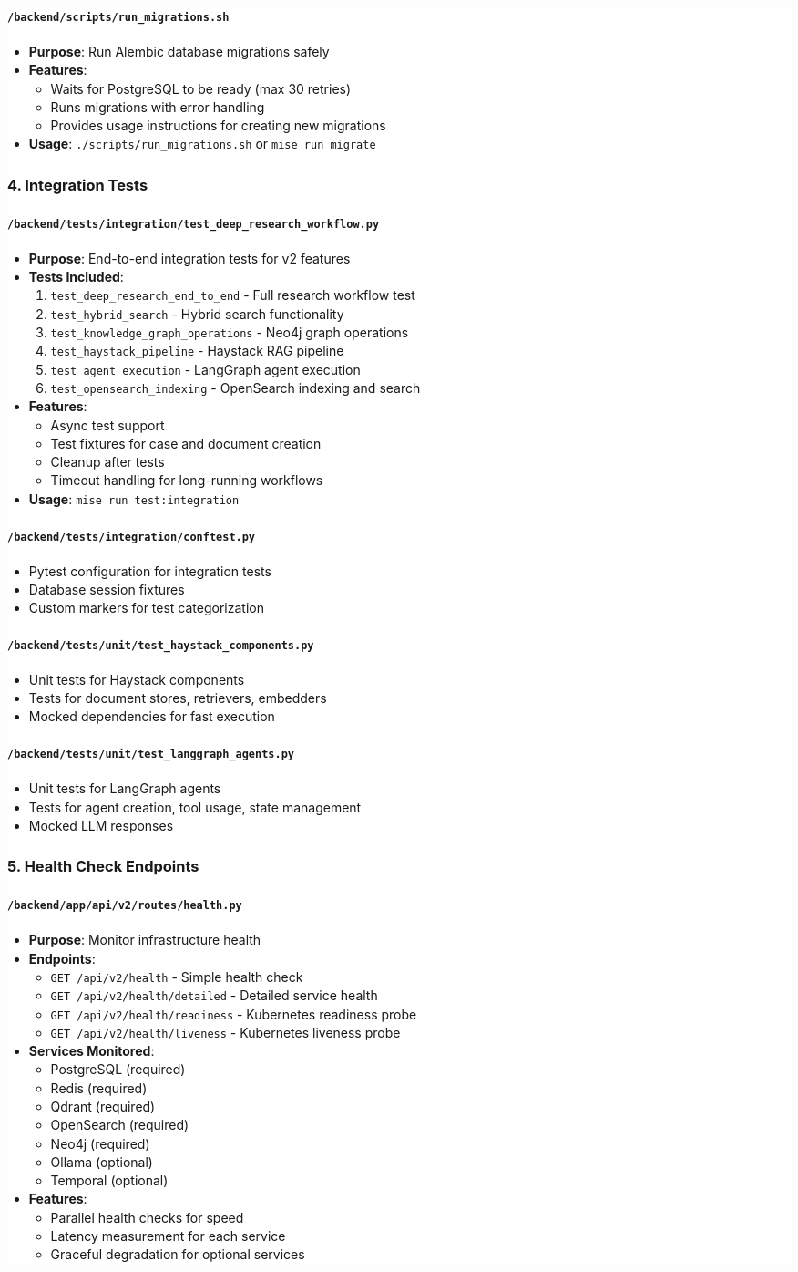 #### `/backend/scripts/run_migrations.sh`
- **Purpose**: Run Alembic database migrations safely
- **Features**:
  - Waits for PostgreSQL to be ready (max 30 retries)
  - Runs migrations with error handling
  - Provides usage instructions for creating new migrations
- **Usage**: `./scripts/run_migrations.sh` or `mise run migrate`

### 4. Integration Tests

#### `/backend/tests/integration/test_deep_research_workflow.py`
- **Purpose**: End-to-end integration tests for v2 features
- **Tests Included**:
  1. `test_deep_research_end_to_end` - Full research workflow test
  2. `test_hybrid_search` - Hybrid search functionality
  3. `test_knowledge_graph_operations` - Neo4j graph operations
  4. `test_haystack_pipeline` - Haystack RAG pipeline
  5. `test_agent_execution` - LangGraph agent execution
  6. `test_opensearch_indexing` - OpenSearch indexing and search
- **Features**:
  - Async test support
  - Test fixtures for case and document creation
  - Cleanup after tests
  - Timeout handling for long-running workflows
- **Usage**: `mise run test:integration`

#### `/backend/tests/integration/conftest.py`
- Pytest configuration for integration tests
- Database session fixtures
- Custom markers for test categorization

#### `/backend/tests/unit/test_haystack_components.py`
- Unit tests for Haystack components
- Tests for document stores, retrievers, embedders
- Mocked dependencies for fast execution

#### `/backend/tests/unit/test_langgraph_agents.py`
- Unit tests for LangGraph agents
- Tests for agent creation, tool usage, state management
- Mocked LLM responses

### 5. Health Check Endpoints

#### `/backend/app/api/v2/routes/health.py`
- **Purpose**: Monitor infrastructure health
- **Endpoints**:
  - `GET /api/v2/health` - Simple health check
  - `GET /api/v2/health/detailed` - Detailed service health
  - `GET /api/v2/health/readiness` - Kubernetes readiness probe
  - `GET /api/v2/health/liveness` - Kubernetes liveness probe
- **Services Monitored**:
  - PostgreSQL (required)
  - Redis (required)
  - Qdrant (required)
  - OpenSearch (required)
  - Neo4j (required)
  - Ollama (optional)
  - Temporal (optional)
- **Features**:
  - Parallel health checks for speed
  - Latency measurement for each service
  - Graceful degradation for optional services